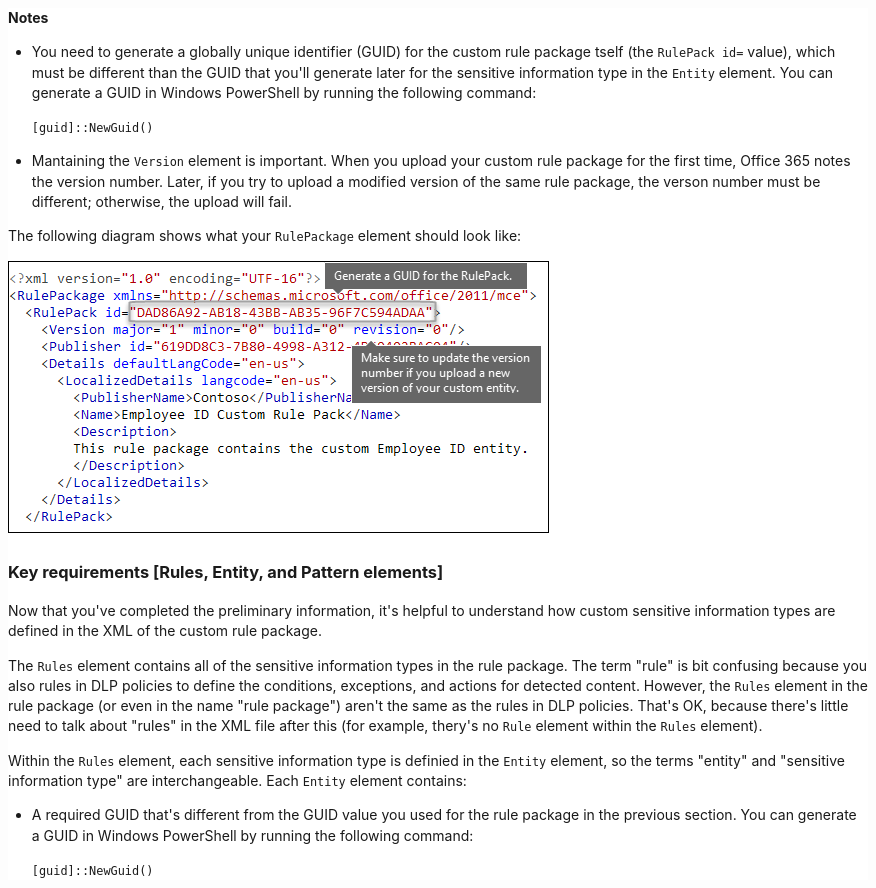**Notes**

- You need to generate a globally unique identifier (GUID) for the custom rule package tself (the `RulePack id=` value), which must be different than the GUID that you'll generate later for the sensitive information type in the `Entity` element. You can generate a GUID in Windows PowerShell by running the following command:

    ```
    [guid]::NewGuid()
    ```

- Mantaining the `Version` element is important. When you upload your custom rule package for the first time, Office 365 notes the version number. Later, if you try to upload a modified version of the same rule package, the verson number must be different; otherwise, the upload will fail.

The following diagram shows what your `RulePackage` element should look like:

![XML markup showing RulePack element](media/fd0f31a7-c3ee-43cd-a71b-6a3813b21155.png)

### Key requirements [Rules, Entity, and Pattern elements]

Now that you've completed the preliminary information, it's helpful to understand how custom sensitive information types are defined in the XML of the custom rule package.

The `Rules` element contains all of the sensitive information types in the rule package. The term "rule" is bit confusing because you also rules in DLP policies to define the conditions, exceptions, and actions for detected content. However, the `Rules` element in the rule package (or even in the name "rule package") aren't the same as the rules in DLP policies. That's OK, because there's little need to talk about "rules" in the XML file after this (for example, thery's no `Rule` element within the `Rules` element).

Within the `Rules` element, each sensitive information type is definied in the `Entity` element, so the terms "entity" and "sensitive information type" are interchangeable. Each `Entity` element contains:

- A required GUID that's different from the GUID value you used for the rule package in the previous section. You can generate a GUID in Windows PowerShell by running the following command:

    ```
    [guid]::NewGuid()
    ```
